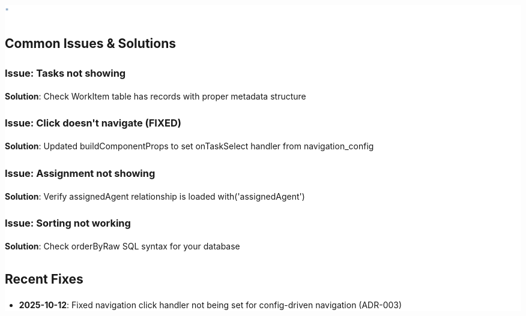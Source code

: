 ```bash
"
```

## Common Issues & Solutions

### Issue: Tasks not showing
**Solution**: Check WorkItem table has records with proper metadata structure

### Issue: Click doesn't navigate (FIXED)
**Solution**: Updated buildComponentProps to set onTaskSelect handler from navigation_config

### Issue: Assignment not showing
**Solution**: Verify assignedAgent relationship is loaded with('assignedAgent')

### Issue: Sorting not working
**Solution**: Check orderByRaw SQL syntax for your database

## Recent Fixes
- **2025-10-12**: Fixed navigation click handler not being set for config-driven navigation (ADR-003)